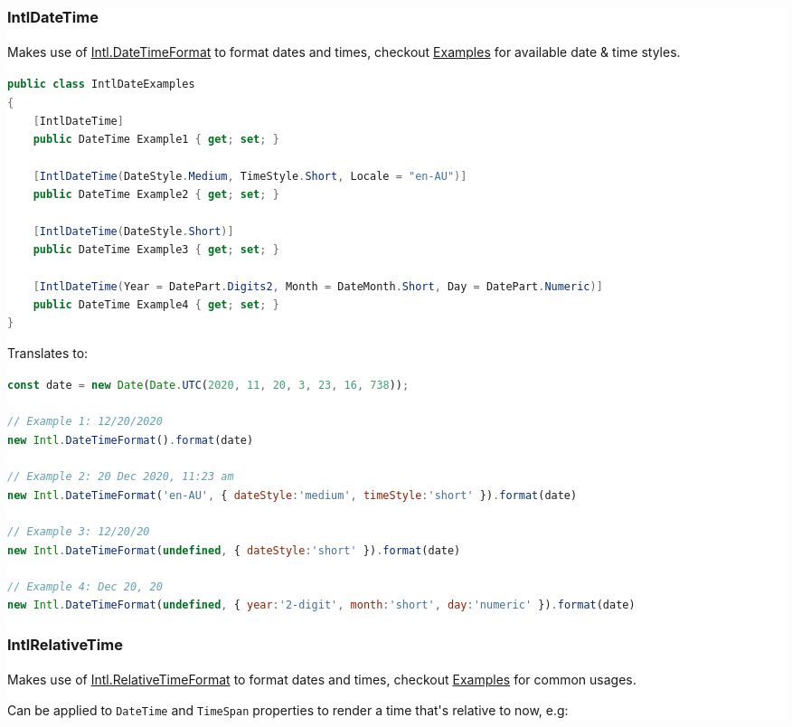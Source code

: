 ### IntlDateTime

Makes use of [Intl.DateTimeFormat](https://developer.mozilla.org/en-US/docs/Web/JavaScript/Reference/Global_Objects/Intl/DateTimeFormat/DateTimeFormat)
to format dates and times, checkout [Examples](https://developer.mozilla.org/en-US/docs/Web/JavaScript/Reference/Global_Objects/Intl/DateTimeFormat/DateTimeFormat#examples)
for available date & time styles.

```csharp
public class IntlDateExamples
{
    [IntlDateTime]
    public DateTime Example1 { get; set; }
    
    [IntlDateTime(DateStyle.Medium, TimeStyle.Short, Locale = "en-AU")]
    public DateTime Example2 { get; set; }
    
    [IntlDateTime(DateStyle.Short)]
    public DateTime Example3 { get; set; }
    
    [IntlDateTime(Year = DatePart.Digits2, Month = DateMonth.Short, Day = DatePart.Numeric)]
    public DateTime Example4 { get; set; }
}
```

Translates to:

```js
const date = new Date(Date.UTC(2020, 11, 20, 3, 23, 16, 738));

// Example 1: 12/20/2020
new Intl.DateTimeFormat().format(date)

// Example 2: 20 Dec 2020, 11:23 am
new Intl.DateTimeFormat('en-AU', { dateStyle:'medium', timeStyle:'short' }).format(date)

// Example 3: 12/20/20
new Intl.DateTimeFormat(undefined, { dateStyle:'short' }).format(date)

// Example 4: Dec 20, 20
new Intl.DateTimeFormat(undefined, { year:'2-digit', month:'short', day:'numeric' }).format(date)
```

### IntlRelativeTime

Makes use of [Intl.RelativeTimeFormat](https://developer.mozilla.org/en-US/docs/Web/JavaScript/Reference/Global_Objects/Intl/RelativeTimeFormat/RelativeTimeFormat)
to format dates and times, checkout [Examples](https://developer.mozilla.org/en-US/docs/Web/JavaScript/Reference/Global_Objects/Intl/RelativeTimeFormat/RelativeTimeFormat#examples)
for common usages.

Can be applied to `DateTime` and `TimeSpan` properties to render a time that's relative to now, e.g:
